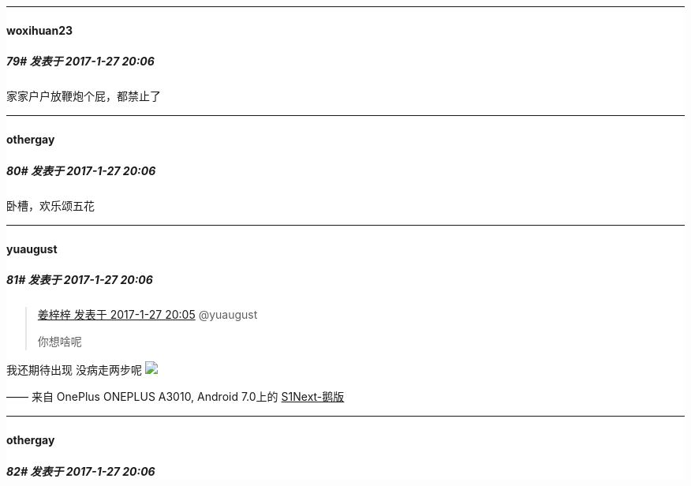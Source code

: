 





-----

####  woxihuan23  
##### 79#       发表于 2017-1-27 20:06




家家户户放鞭炮个屁，都禁止了







-----

####  othergay  
##### 80#       发表于 2017-1-27 20:06




卧槽，欢乐颂五花







-----

####  yuaugust  
##### 81#       发表于 2017-1-27 20:06



<blockquote><a href="httphttps://bbs.saraba1st.com/2b/forum.php?mod=redirect&amp;goto=findpost&amp;pid=35034340&amp;ptid=1471289" target="_blank">姜梓梓 发表于 2017-1-27 20:05</a>
@yuaugust

你想啥呢</blockquote>
我还期待出现 没病走两步呢 <img src="https://static.saraba1st.com/image/smiley/face/91.gif" referrerpolicy="no-referrer">

—— 来自 OnePlus ONEPLUS A3010, Android 7.0上的 [S1Next-鹅版](https://github.com/ykrank/S1-Next/releases)







-----

####  othergay  
##### 82#       发表于 2017-1-27 20:06




